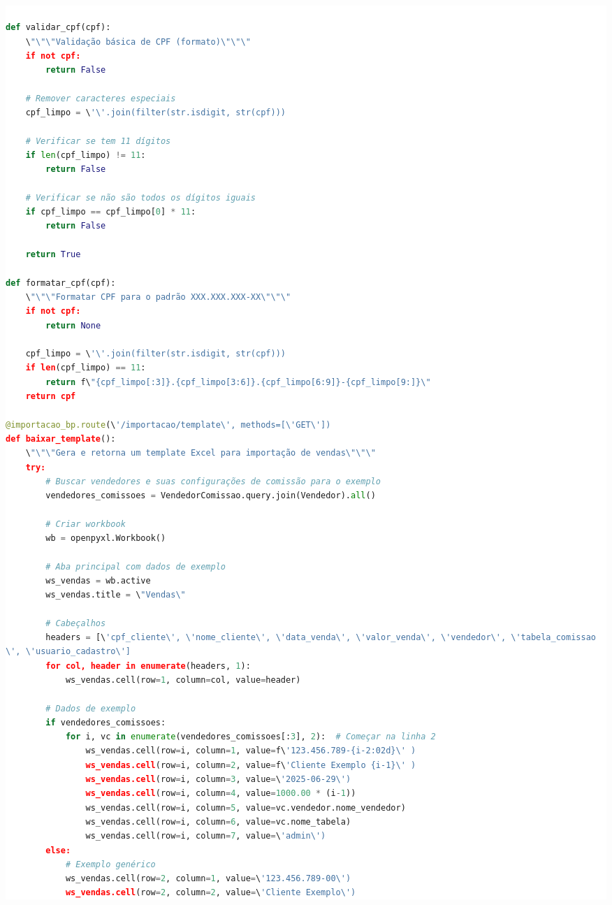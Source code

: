 ```python

def validar_cpf(cpf):
    \"\"\"Validação básica de CPF (formato)\"\"\"
    if not cpf:
        return False
    
    # Remover caracteres especiais
    cpf_limpo = \'\'.join(filter(str.isdigit, str(cpf)))
    
    # Verificar se tem 11 dígitos
    if len(cpf_limpo) != 11:
        return False
    
    # Verificar se não são todos os dígitos iguais
    if cpf_limpo == cpf_limpo[0] * 11:
        return False
    
    return True

def formatar_cpf(cpf):
    \"\"\"Formatar CPF para o padrão XXX.XXX.XXX-XX\"\"\"
    if not cpf:
        return None
    
    cpf_limpo = \'\'.join(filter(str.isdigit, str(cpf)))
    if len(cpf_limpo) == 11:
        return f\"{cpf_limpo[:3]}.{cpf_limpo[3:6]}.{cpf_limpo[6:9]}-{cpf_limpo[9:]}\"
    return cpf

@importacao_bp.route(\'/importacao/template\', methods=[\'GET\'])
def baixar_template():
    \"\"\"Gera e retorna um template Excel para importação de vendas\"\"\"
    try:
        # Buscar vendedores e suas configurações de comissão para o exemplo
        vendedores_comissoes = VendedorComissao.query.join(Vendedor).all()
        
        # Criar workbook
        wb = openpyxl.Workbook()
        
        # Aba principal com dados de exemplo
        ws_vendas = wb.active
        ws_vendas.title = \"Vendas\"
        
        # Cabeçalhos
        headers = [\'cpf_cliente\', \'nome_cliente\', \'data_venda\', \'valor_venda\', \'vendedor\', \'tabela_comissao\', \'usuario_cadastro\']
        for col, header in enumerate(headers, 1):
            ws_vendas.cell(row=1, column=col, value=header)
        
        # Dados de exemplo
        if vendedores_comissoes:
            for i, vc in enumerate(vendedores_comissoes[:3], 2):  # Começar na linha 2
                ws_vendas.cell(row=i, column=1, value=f\'123.456.789-{i-2:02d}\' )
                ws_vendas.cell(row=i, column=2, value=f\'Cliente Exemplo {i-1}\' )
                ws_vendas.cell(row=i, column=3, value=\'2025-06-29\')
                ws_vendas.cell(row=i, column=4, value=1000.00 * (i-1))
                ws_vendas.cell(row=i, column=5, value=vc.vendedor.nome_vendedor)
                ws_vendas.cell(row=i, column=6, value=vc.nome_tabela)
                ws_vendas.cell(row=i, column=7, value=\'admin\')
        else:
            # Exemplo genérico
            ws_vendas.cell(row=2, column=1, value=\'123.456.789-00\')
            ws_vendas.cell(row=2, column=2, value=\'Cliente Exemplo\')
```
